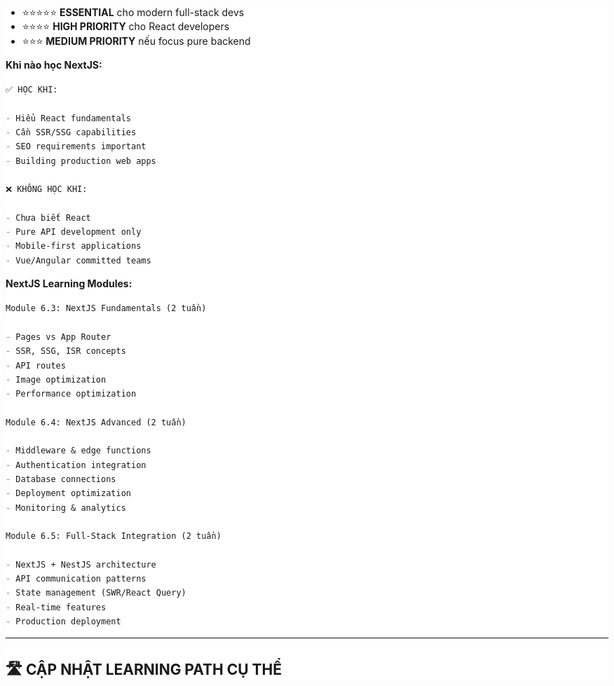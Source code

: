 - ⭐⭐⭐⭐⭐ **ESSENTIAL** cho modern full-stack devs
- ⭐⭐⭐⭐ **HIGH PRIORITY** cho React developers
- ⭐⭐⭐ **MEDIUM PRIORITY** nếu focus pure backend

**Khi nào học NextJS:**

```markdown
✅ HỌC KHI:

- Hiểu React fundamentals
- Cần SSR/SSG capabilities
- SEO requirements important
- Building production web apps

❌ KHÔNG HỌC KHI:

- Chưa biết React
- Pure API development only
- Mobile-first applications
- Vue/Angular committed teams
```

**NextJS Learning Modules:**

```markdown
Module 6.3: NextJS Fundamentals (2 tuần)

- Pages vs App Router
- SSR, SSG, ISR concepts
- API routes
- Image optimization
- Performance optimization

Module 6.4: NextJS Advanced (2 tuần)

- Middleware & edge functions
- Authentication integration
- Database connections
- Deployment optimization
- Monitoring & analytics

Module 6.5: Full-Stack Integration (2 tuần)

- NextJS + NestJS architecture
- API communication patterns
- State management (SWR/React Query)
- Real-time features
- Production deployment
```

---

## 🛣️ CẬP NHẬT LEARNING PATH CỤ THỂ
